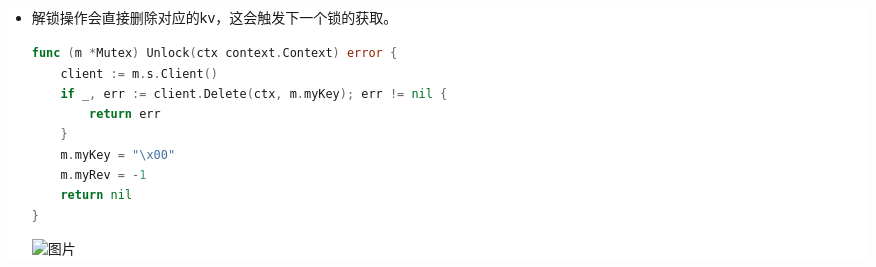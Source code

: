 - 解锁操作会直接删除对应的kv，这会触发下一个锁的获取。

  ```go
  func (m *Mutex) Unlock(ctx context.Context) error {
      client := m.s.Client()
      if _, err := client.Delete(ctx, m.myKey); err != nil {
          return err
      }
      m.myKey = "\x00"
      m.myRev = -1
      return nil
  }
  ```

  ![图片](https://raw.githubusercontent.com/daniuEvan/pictrues/main/Typora/20220724182612.png)